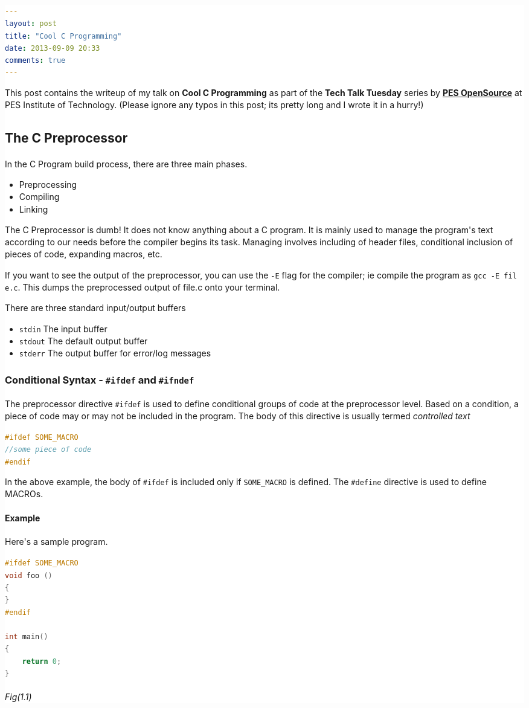 ```yaml
---
layout: post
title: "Cool C Programming"
date: 2013-09-09 20:33
comments: true
---
```


This post contains the writeup of my talk on **Cool C Programming** as part of the **Tech Talk Tuesday** series by **[PES OpenSource](http://pesos.pes.edu)** at PES Institute of Technology.
(Please ignore any typos in this post; its pretty long and I wrote it in a hurry!)

## The C Preprocessor

In the C Program build process, there are three main phases.

* Preprocessing
* Compiling
* Linking

The C Preprocessor is dumb! It does not know anything about a C program. It is mainly used to manage the program's text according to our needs before the compiler begins its task. Managing involves including of header files, conditional inclusion of pieces of code, expanding macros, etc.  

If you want to see the output of the preprocessor, you can use the `-E` flag for the compiler; ie compile the program as `gcc -E file.c`. This dumps the preprocessed output of file.c onto your terminal.

There are three standard input/output buffers

* `stdin` The input buffer
* `stdout` The default output buffer
* `stderr` The output buffer for error/log messages

### Conditional Syntax - `#ifdef` and `#ifndef`

The preprocessor directive `#ifdef` is used to define conditional groups of code at the preprocessor level. Based on a condition, a piece of code may or may not be included in the program. The body of this directive is usually termed *controlled text*

``` c
#ifdef SOME_MACRO
//some piece of code
#endif
```

In the above example, the body of `#ifdef` is included only if `SOME_MACRO` is defined. The `#define` directive is used to define MACROs.

#### Example

Here's a sample program.

``` c
#ifdef SOME_MACRO
void foo ()
{
}
#endif

int main()
{
    return 0;
}
```
###### Fig(1.1)
